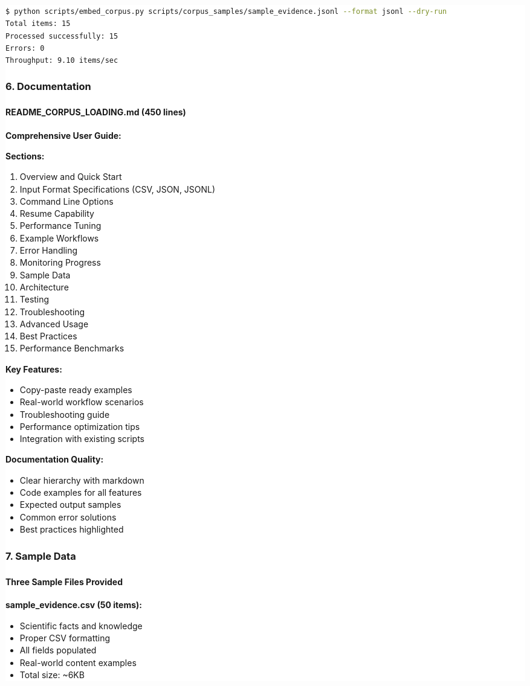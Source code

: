 ```bash
$ python scripts/embed_corpus.py scripts/corpus_samples/sample_evidence.jsonl --format jsonl --dry-run
Total items: 15
Processed successfully: 15
Errors: 0
Throughput: 9.10 items/sec
```

### 6. Documentation

#### README_CORPUS_LOADING.md (450 lines)

**Comprehensive User Guide:**

**Sections:**
1. Overview and Quick Start
2. Input Format Specifications (CSV, JSON, JSONL)
3. Command Line Options
4. Resume Capability
5. Performance Tuning
6. Example Workflows
7. Error Handling
8. Monitoring Progress
9. Sample Data
10. Architecture
11. Testing
12. Troubleshooting
13. Advanced Usage
14. Best Practices
15. Performance Benchmarks

**Key Features:**
- Copy-paste ready examples
- Real-world workflow scenarios
- Troubleshooting guide
- Performance optimization tips
- Integration with existing scripts

**Documentation Quality:**
- Clear hierarchy with markdown
- Code examples for all features
- Expected output samples
- Common error solutions
- Best practices highlighted

### 7. Sample Data

#### Three Sample Files Provided

**sample_evidence.csv (50 items):**
- Scientific facts and knowledge
- Proper CSV formatting
- All fields populated
- Real-world content examples
- Total size: ~6KB
